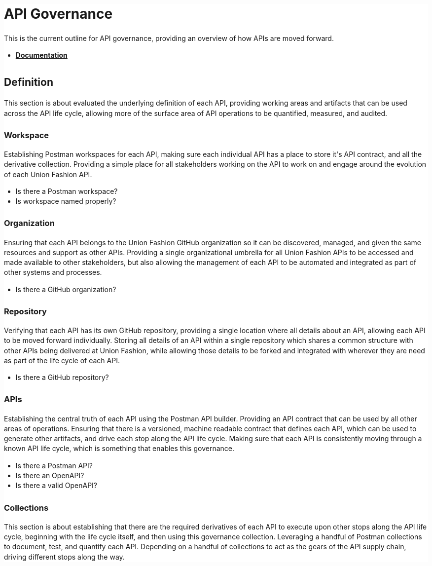 # API Governance
This is the current outline for API governance, providing an overview of how APIs are moved forward.

- [**Documentation**](https://documenter.getpostman.com/view/10394726/SzYUagbA?version=latest)
## Definition
This section is about evaluated the underlying definition of each API, providing working areas and artifacts that can be used across the API life cycle, allowing more of the surface area of API operations to be quantified, measured, and audited.

### Workspace
Establishing Postman workspaces for each API, making sure each individual API has a place to store it's API contract, and all the derivative collection. Providing a simple place for all stakeholders working on the API to work on and engage around the evolution of each Union Fashion API.

 - Is there a Postman workspace?
 - Is workspace named properly?

### Organization
Ensuring that each API belongs to the Union Fashion GitHub organization so it can be discovered, managed, and given the same resources and support as other APIs. Providing a single organizational umbrella for all Union Fashion APIs to be accessed and made available to other stakeholders, but also allowing the management of each API to be automated and integrated as part of other systems and processes.

 - Is there a GitHub organization?

### Repository
Verifying that each API has its own GitHub repository, providing a single location where all details about an API, allowing each API to be moved forward individually. Storing all details of an API within a single repository which shares a common structure with other APIs being delivered at Union Fashion, while allowing those details to be forked and integrated with wherever they are need as part of the life cycle of each API.

 - Is there a GitHub repository?

### APIs
Establishing the central truth of each API using the Postman API builder. Providing an API contract that can be used by all other areas of operations. Ensuring that there is a versioned, machine readable contract that defines each API, which can be used to generate other artifacts, and drive each stop along the API life cycle. Making sure that each API is consistently moving through a known API life cycle, which is something that enables this governance.

 - Is there a Postman API?
 - Is there an OpenAPI?
 - Is there a valid OpenAPI?

### Collections
This section is about establishing that there are the required derivatives of each API to execute upon other stops along the API life cycle, beginning with the life cycle itself, and then using this governance collection. Leveraging a handful of Postman collections to document, test, and quantify each API. Depending on a handful of collections to act as the gears of the API supply chain, driving different stops along the way.
